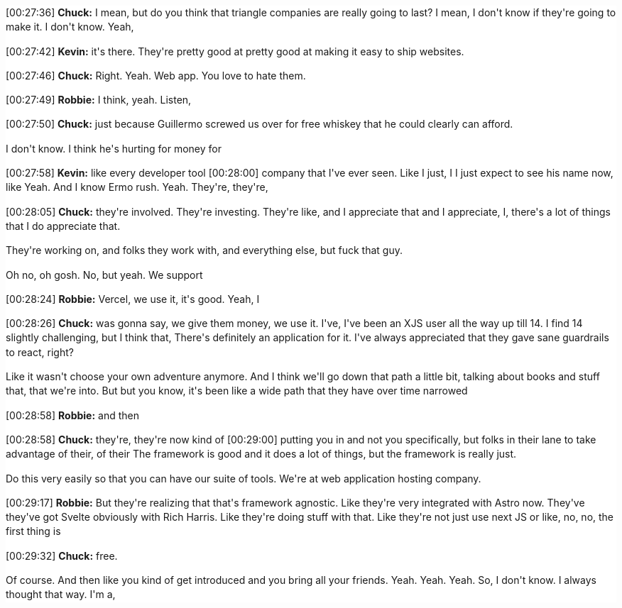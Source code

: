 [00:27:36] **Chuck:** I mean, but do you think that triangle companies are
really going to last? I mean, I don't know if they're going to make it. I don't
know. Yeah,

[00:27:42] **Kevin:** it's there. They're pretty good at pretty good at making
it easy to ship websites.

[00:27:46] **Chuck:** Right. Yeah. Web app. You love to hate them.

[00:27:49] **Robbie:** I think, yeah. Listen,

[00:27:50] **Chuck:** just because Guillermo screwed us over for free whiskey
that he could clearly can afford.

I don't know. I think he's hurting for money for

[00:27:58] **Kevin:** like every developer tool [00:28:00] company that I've
ever seen. Like I just, I I just expect to see his name now, like Yeah. And I
know Ermo rush. Yeah. They're, they're,

[00:28:05] **Chuck:** they're involved. They're investing. They're like, and I
appreciate that and I appreciate, I, there's a lot of things that I do
appreciate that.

They're working on, and folks they work with, and everything else, but fuck that
guy.

Oh no, oh gosh. No, but yeah. We support

[00:28:24] **Robbie:** Vercel, we use it, it's good. Yeah, I

[00:28:26] **Chuck:** was gonna say, we give them money, we use it. I've, I've
been an XJS user all the way up till 14. I find 14 slightly challenging, but I
think that, There's definitely an application for it. I've always appreciated
that they gave sane guardrails to react, right?

Like it wasn't choose your own adventure anymore. And I think we'll go down that
path a little bit, talking about books and stuff that, that we're into. But but
you know, it's been like a wide path that they have over time narrowed

[00:28:58] **Robbie:** and then

[00:28:58] **Chuck:** they're, they're now kind of [00:29:00] putting you in and
not you specifically, but folks in their lane to take advantage of their, of
their The framework is good and it does a lot of things, but the framework is
really just.

Do this very easily so that you can have our suite of tools. We're at web
application hosting company.

[00:29:17] **Robbie:** But they're realizing that that's framework agnostic.
Like they're very integrated with Astro now. They've they've got Svelte
obviously with Rich Harris. Like they're doing stuff with that. Like they're not
just use next JS or like, no, no, the first thing is

[00:29:32] **Chuck:** free.

Of course. And then like you kind of get introduced and you bring all your
friends. Yeah. Yeah. Yeah. So, I don't know. I always thought that way. I'm a,
